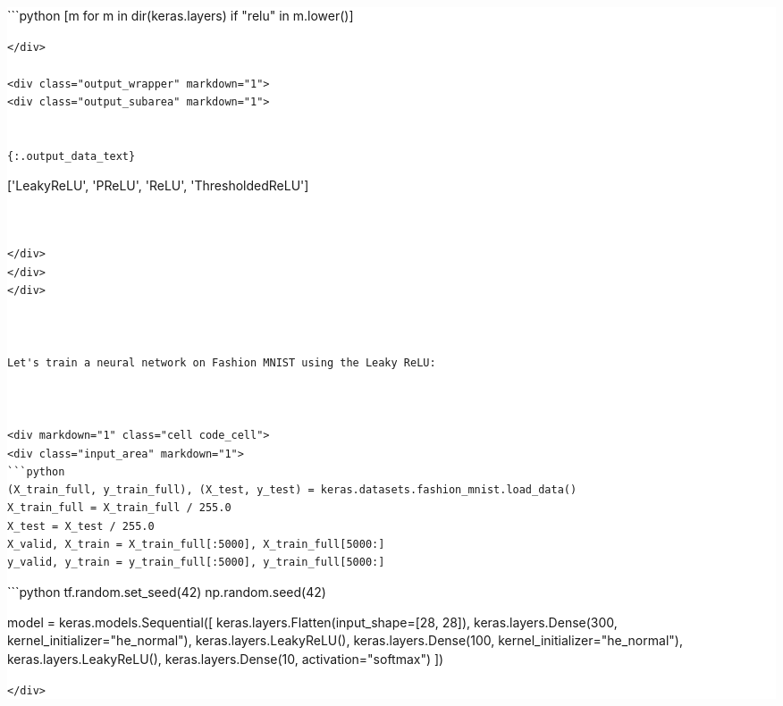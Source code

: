 
</div>
</div>
</div>



<div markdown="1" class="cell code_cell">
<div class="input_area" markdown="1">
```python
[m for m in dir(keras.layers) if "relu" in m.lower()]

```
</div>

<div class="output_wrapper" markdown="1">
<div class="output_subarea" markdown="1">


{:.output_data_text}
```
['LeakyReLU', 'PReLU', 'ReLU', 'ThresholdedReLU']
```


</div>
</div>
</div>



Let's train a neural network on Fashion MNIST using the Leaky ReLU:



<div markdown="1" class="cell code_cell">
<div class="input_area" markdown="1">
```python
(X_train_full, y_train_full), (X_test, y_test) = keras.datasets.fashion_mnist.load_data()
X_train_full = X_train_full / 255.0
X_test = X_test / 255.0
X_valid, X_train = X_train_full[:5000], X_train_full[5000:]
y_valid, y_train = y_train_full[:5000], y_train_full[5000:]

```
</div>

</div>



<div markdown="1" class="cell code_cell">
<div class="input_area" markdown="1">
```python
tf.random.set_seed(42)
np.random.seed(42)

model = keras.models.Sequential([
    keras.layers.Flatten(input_shape=[28, 28]),
    keras.layers.Dense(300, kernel_initializer="he_normal"),
    keras.layers.LeakyReLU(),
    keras.layers.Dense(100, kernel_initializer="he_normal"),
    keras.layers.LeakyReLU(),
    keras.layers.Dense(10, activation="softmax")
])

```
</div>
